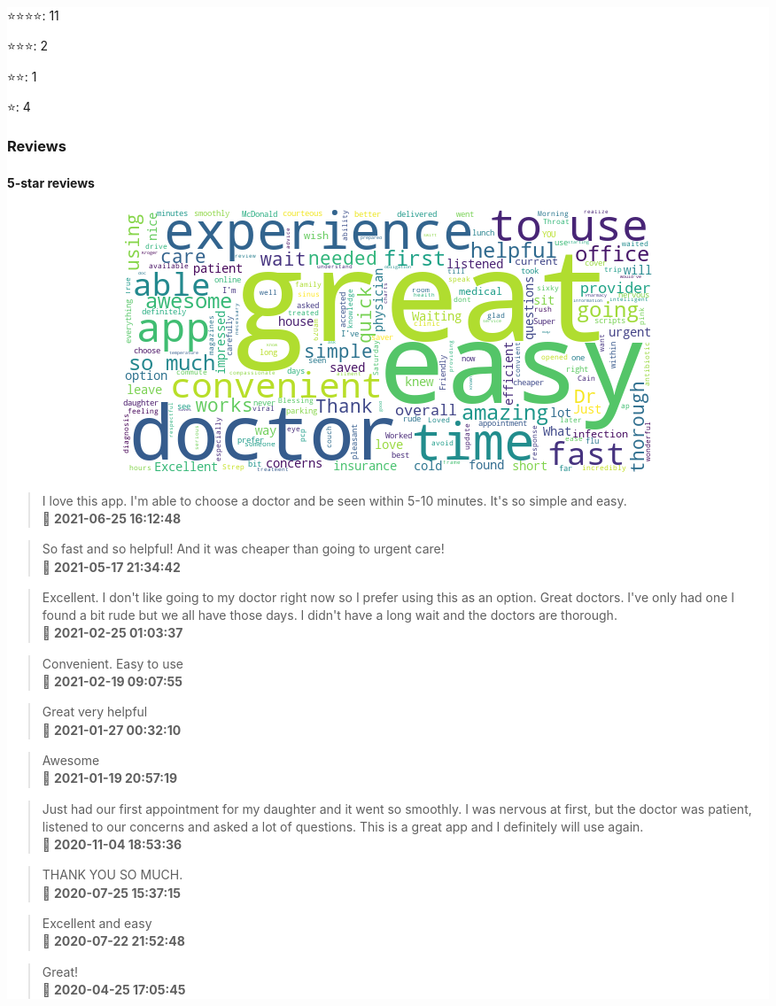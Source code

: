 :star::star::star::star:: 11

:star::star::star:: 2

:star::star:: 1

:star:: 4

### Reviews 

#### 5-star reviews

<p align="center">
<img src="5_star_reviews_wordcloud.png" alt="org.promedica.android.pmed.ondemand 5 reviews"/>
</p>

> I love this app. I'm able to choose a doctor and be seen within 5-10 minutes. It's so simple and easy.<br> :date: __2021-06-25 16:12:48__

> So fast and so helpful! And it was cheaper than going to urgent care!<br> :date: __2021-05-17 21:34:42__

> Excellent. I don't like going to my doctor right now so I prefer using this as an option. Great doctors. I've only had one I found a bit rude but we all have those days. I didn't have a long wait and the doctors are thorough.<br> :date: __2021-02-25 01:03:37__

> Convenient. Easy to use<br> :date: __2021-02-19 09:07:55__

> Great very helpful<br> :date: __2021-01-27 00:32:10__

> Awesome<br> :date: __2021-01-19 20:57:19__

> Just had our first appointment for my daughter and it went so smoothly. I was nervous at first, but the doctor was patient, listened to our concerns and asked a lot of questions. This is a great app and I definitely will use again.<br> :date: __2020-11-04 18:53:36__

> THANK YOU SO MUCH.<br> :date: __2020-07-25 15:37:15__

> Excellent and easy<br> :date: __2020-07-22 21:52:48__

> Great!<br> :date: __2020-04-25 17:05:45__
